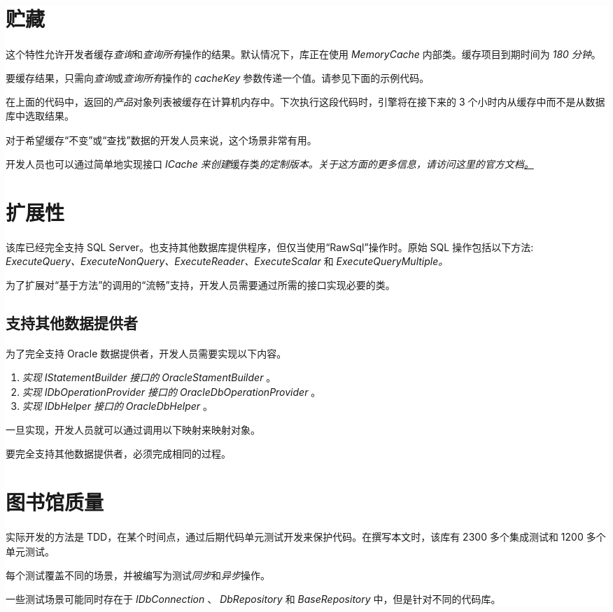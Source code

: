 # 贮藏

这个特性允许开发者缓存*查询*和*查询所有*操作的结果。默认情况下，库正在使用 *MemoryCache* 内部类。缓存项目到期时间为 *180 分钟*。

要缓存结果，只需向*查询*或*查询所有*操作的 *cacheKey* 参数传递一个值。请参见下面的示例代码。

在上面的代码中，返回的*产品*对象列表被缓存在计算机内存中。下次执行这段代码时，引擎将在接下来的 3 个小时内从缓存中而不是从数据库中选取结果。

对于希望缓存“不变”或“查找”数据的开发人员来说，这个场景非常有用。

开发人员也可以通过简单地实现接口 *ICache 来创建*缓存类*的定制版本。关于这方面的更多信息，请访问这里的官方文档[。](https://repodb.readthedocs.io/en/latest/pages/cache.html)*

# **扩展性**

该库已经完全支持 SQL Server。也支持其他数据库提供程序，但仅当使用“RawSql”操作时。原始 SQL 操作包括以下方法: *ExecuteQuery、ExecuteNonQuery、ExecuteReader、ExecuteScalar* 和 *ExecuteQueryMultiple。*

为了扩展对“基于方法”的调用的“流畅”支持，开发人员需要通过所需的接口实现必要的类。

## 支持其他数据提供者

为了完全支持 Oracle 数据提供者，开发人员需要实现以下内容。

1.  *实现 *IStatementBuilder* 接口的 OracleStamentBuilder* 。
2.  *实现 *IDbOperationProvider* 接口的 OracleDbOperationProvider* 。
3.  *实现 *IDbHelper* 接口的 OracleDbHelper* 。

一旦实现，开发人员就可以通过调用以下映射来映射对象。

要完全支持其他数据提供者，必须完成相同的过程。

# 图书馆质量

实际开发的方法是 TDD，在某个时间点，通过后期代码单元测试开发来保护代码。在撰写本文时，该库有 2300 多个集成测试和 1200 多个单元测试。

每个测试覆盖不同的场景，并被编写为测试*同步*和*异步*操作。

一些测试场景可能同时存在于 *IDbConnection* 、 *DbRepository* 和 *BaseRepository* 中，但是针对不同的代码库。
